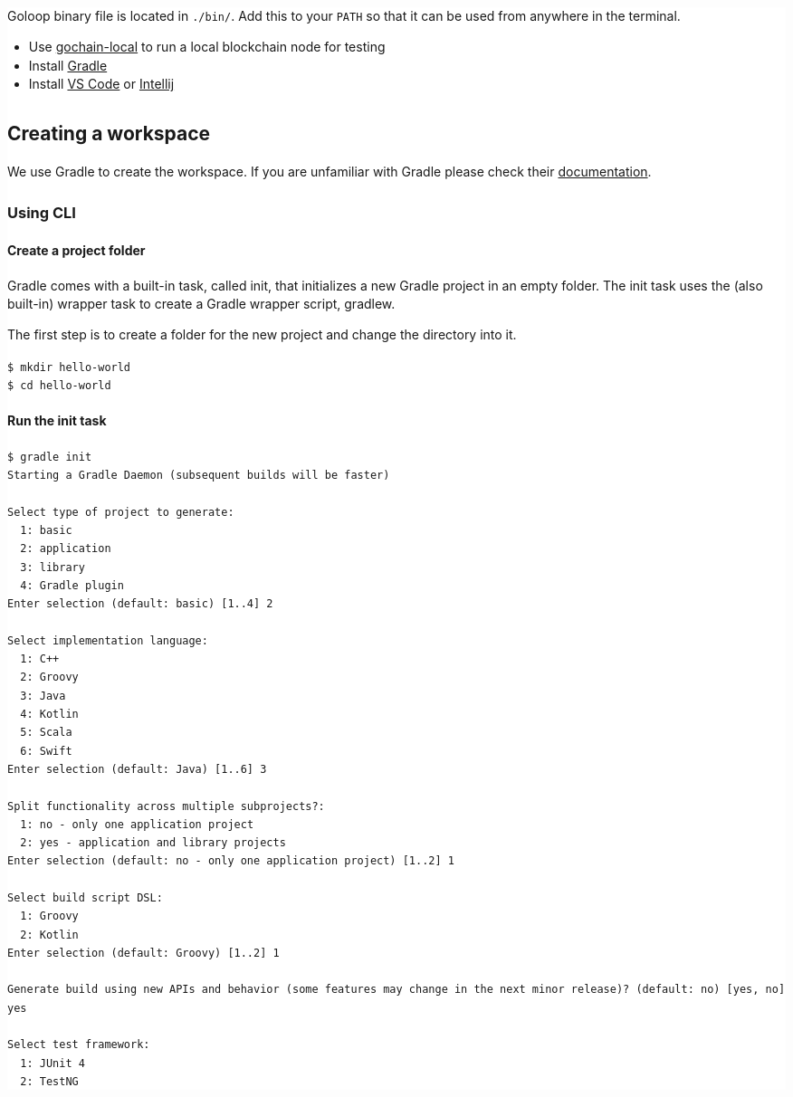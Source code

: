   Goloop binary file is located in `./bin/`. Add this to your `PATH` so that it can be used from anywhere in the terminal.

* Use [gochain-local](https://github.com/icon-project/gochain-local) to run a local blockchain node for testing
* Install [Gradle](https://docs.gradle.org/current/userguide/installation.html) 
* Install [VS Code](https://code.visualstudio.com/) or [Intellij](https://www.jetbrains.com/idea/)

## Creating a workspace
We use Gradle to create the workspace. If you are unfamiliar with Gradle please check their [documentation](
https://docs.gradle.org/current/userguide/what_is_gradle.html).

### Using CLI

#### Create a project folder

Gradle comes with a built-in task, called init, that initializes a new Gradle project in an empty folder. The init task uses the (also built-in) wrapper task to create a Gradle wrapper script, gradlew.

The first step is to create a folder for the new project and change the directory into it.
```shell
$ mkdir hello-world
$ cd hello-world
```

#### Run the init task

```shell
$ gradle init
Starting a Gradle Daemon (subsequent builds will be faster)

Select type of project to generate:
  1: basic
  2: application
  3: library
  4: Gradle plugin
Enter selection (default: basic) [1..4] 2

Select implementation language:
  1: C++
  2: Groovy
  3: Java
  4: Kotlin
  5: Scala
  6: Swift
Enter selection (default: Java) [1..6] 3

Split functionality across multiple subprojects?:
  1: no - only one application project
  2: yes - application and library projects
Enter selection (default: no - only one application project) [1..2] 1

Select build script DSL:
  1: Groovy
  2: Kotlin
Enter selection (default: Groovy) [1..2] 1

Generate build using new APIs and behavior (some features may change in the next minor release)? (default: no) [yes, no] yes

Select test framework:
  1: JUnit 4
  2: TestNG
```